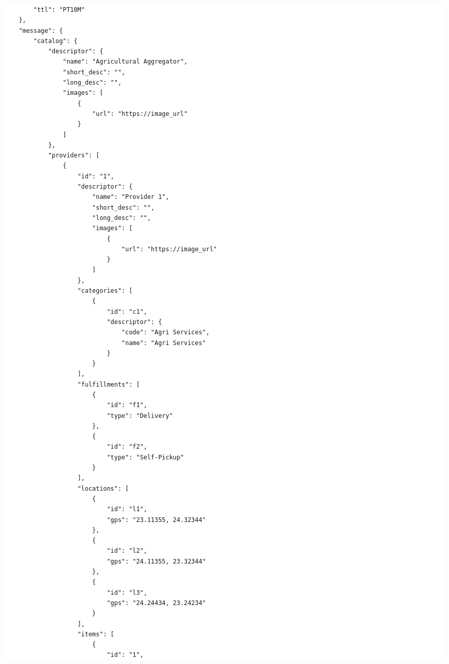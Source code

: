 ```
        "ttl": "PT10M"
    },
    "message": {
        "catalog": {
            "descriptor": {
                "name": "Agricultural Aggregator",
                "short_desc": "",
                "long_desc": "",
                "images": [
                    {
                        "url": "https://image_url"
                    }
                ]
            },
            "providers": [
                {
                    "id": "1",
                    "descriptor": {
                        "name": "Provider 1",
                        "short_desc": "",
                        "long_desc": "",
                        "images": [
                            {
                                "url": "https://image_url"
                            }
                        ]
                    },
                    "categories": [
                        {
                            "id": "c1",
                            "descriptor": {
                                "code": "Agri Services",
                                "name": "Agri Services"
                            }
                        }
                    ],
                    "fulfillments": [
                        {
                            "id": "f1",
                            "type": "Delivery"
                        },
                        {
                            "id": "f2",
                            "type": "Self-Pickup"
                        }
                    ],
                    "locations": [
                        {
                            "id": "l1",
                            "gps": "23.11355, 24.32344"
                        },
                        {
                            "id": "l2",
                            "gps": "24.11355, 23.32344"
                        },
                        {
                            "id": "l3",
                            "gps": "24.24434, 23.24234"
                        }
                    ],
                    "items": [
                        {
                            "id": "1",
```